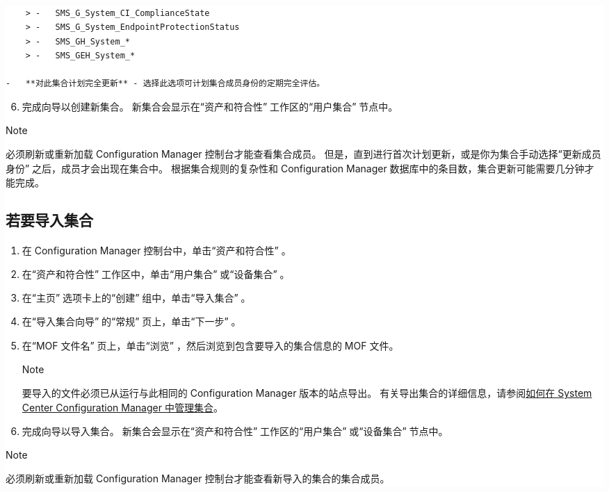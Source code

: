         > -   SMS_G_System_CI_ComplianceState  
        > -   SMS_G_System_EndpointProtectionStatus  
        > -   SMS_GH_System_*  
        > -   SMS_GEH_System_*  

    -   **对此集合计划完全更新** - 选择此选项可计划集合成员身份的定期完全评估。  

6.  完成向导以创建新集合。 新集合会显示在“资产和符合性”  工作区的“用户集合”  节点中。  

> [!NOTE]  
>  必须刷新或重新加载 Configuration Manager 控制台才能查看集合成员。 但是，直到进行首次计划更新，或是你为集合手动选择“更新成员身份”  之后，成员才会出现在集合中。 根据集合规则的复杂性和 Configuration Manager 数据库中的条目数，集合更新可能需要几分钟才能完成。  

##  <a name="a-namebkmk3a-to-import-a-collection"></a><a name="BKMK_3"></a> 若要导入集合  

1.  在 Configuration Manager 控制台中，单击“资产和符合性” 。  

2.  在“资产和符合性”  工作区中，单击“用户集合”  或“设备集合” 。  

3.  在“主页”  选项卡上的“创建”  组中，单击“导入集合” 。  

4.  在“导入集合向导”  的“常规” 页上，单击“下一步” 。  

5.  在“MOF 文件名”  页上，单击“浏览”  ，然后浏览到包含要导入的集合信息的 MOF 文件。  

    > [!NOTE]  
    >  要导入的文件必须已从运行与此相同的 Configuration Manager 版本的站点导出。 有关导出集合的详细信息，请参阅[如何在 System Center Configuration Manager 中管理集合](../../../../core/clients/manage/collections/manage-collections.md)。  

6.  完成向导以导入集合。 新集合会显示在“资产和符合性”  工作区的“用户集合”  或“设备集合”  节点中。  

> [!NOTE]  
>  必须刷新或重新加载 Configuration Manager 控制台才能查看新导入的集合的集合成员。  






